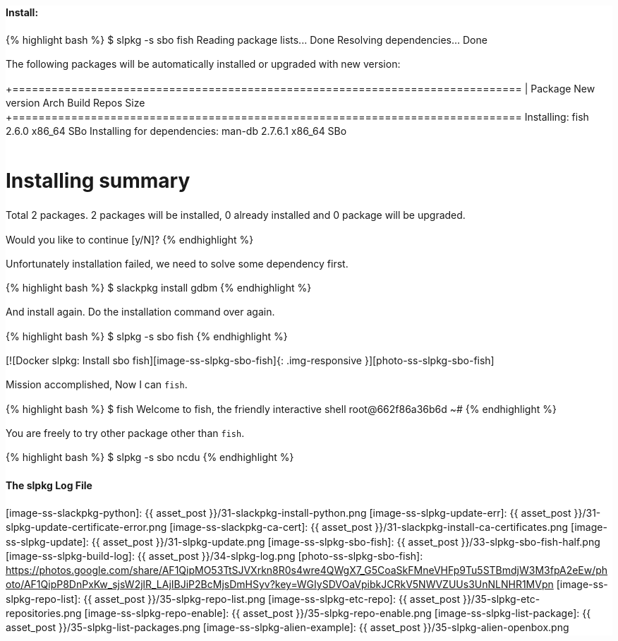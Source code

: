 #### Install:

{% highlight bash %}
$ slpkg -s sbo fish
Reading package lists... Done
Resolving dependencies... Done

The following packages will be automatically installed or upgraded 
with new version:

+==============================================================================
| Package                 New version        Arch    Build  Repos          Size
+==============================================================================
Installing:
  fish                    2.6.0              x86_64         SBo
Installing for dependencies:
  man-db                  2.7.6.1            x86_64         SBo

Installing summary
===============================================================================
Total 2 packages.
2 packages will be installed, 0 already installed and 0 package
will be upgraded.

Would you like to continue [y/N]? 
{% endhighlight %}

Unfortunately installation failed, we need to solve some dependency first.

{% highlight bash %}
$ slackpkg install gdbm
{% endhighlight %}

And install again. Do the installation command over again.

{% highlight bash %}
$ slpkg -s sbo fish
{% endhighlight %}

[![Docker slpkg: Install sbo fish][image-ss-slpkg-sbo-fish]{: .img-responsive }][photo-ss-slpkg-sbo-fish]

Mission accomplished, Now I can <code>fish</code>.

{% highlight bash %}
$ fish
Welcome to fish, the friendly interactive shell
root@662f86a36b6d ~# 
{% endhighlight %}

You are freely to try other package other than <code>fish</code>.

{% highlight bash %}
$ slpkg -s sbo ncdu
{% endhighlight %}

#### The slpkg Log File


[//]: <> ( -- -- -- links below -- -- -- )
[image-ss-slackpkg-python]:  {{ asset_post }}/31-slackpkg-install-python.png
[image-ss-slpkg-update-err]: {{ asset_post }}/31-slpkg-update-certificate-error.png
[image-ss-slackpkg-ca-cert]: {{ asset_post }}/31-slackpkg-install-ca-certificates.png
[image-ss-slpkg-update]:     {{ asset_post }}/31-slpkg-update.png
[image-ss-slpkg-sbo-fish]:   {{ asset_post }}/33-slpkg-sbo-fish-half.png
[image-ss-slpkg-build-log]:  {{ asset_post }}/34-slpkg-log.png
[photo-ss-slpkg-sbo-fish]:   https://photos.google.com/share/AF1QipMO53TtSJVXrkn8R0s4wre4QWgX7_G5CoaSkFMneVHFp9Tu5STBmdjW3M3fpA2eEw/photo/AF1QipP8DnPxKw_sjsW2jlR_LAjIBJiP2BcMjsDmHSyv?key=WGIySDVOaVpibkJCRkV5NWVZUUs3UnNLNHR1MVpn
[image-ss-slpkg-repo-list]:     {{ asset_post }}/35-slpkg-repo-list.png
[image-ss-slpkg-etc-repo]:      {{ asset_post }}/35-slpkg-etc-repositories.png
[image-ss-slpkg-repo-enable]:   {{ asset_post }}/35-slpkg-repo-enable.png
[image-ss-slpkg-list-package]:  {{ asset_post }}/35-slpkg-list-packages.png
[image-ss-slpkg-alien-example]: {{ asset_post }}/35-slpkg-alien-openbox.png